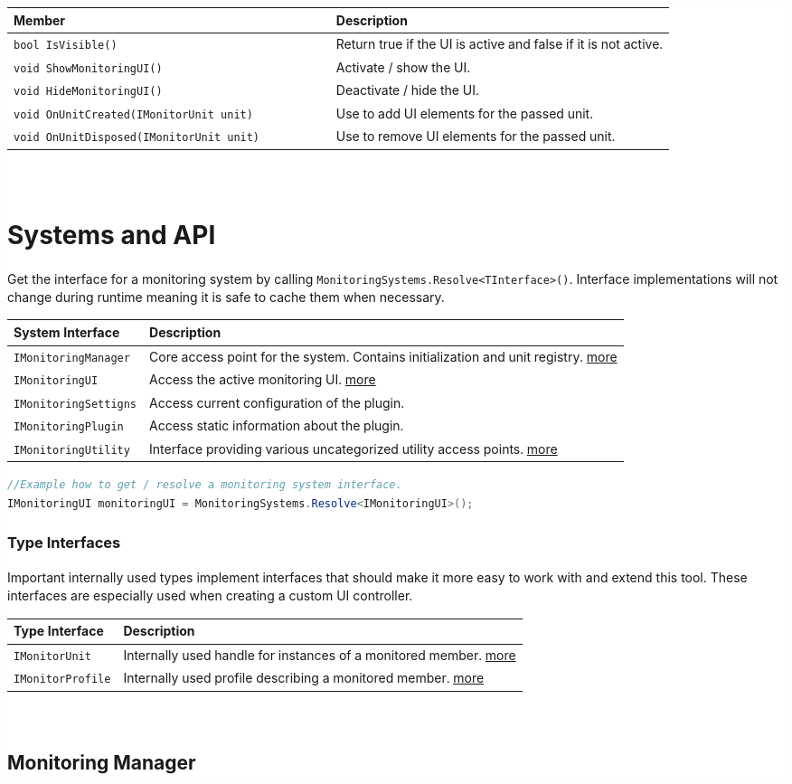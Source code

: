 Member&#160;&#160;&#160;&#160;&#160;&#160;&#160;&#160;&#160;&#160;&#160;&#160;&#160;&#160;&#160;&#160;&#160;&#160;&#160;&#160;&#160;&#160;&#160;&#160;&#160;&#160;&#160;&#160;&#160;&#160;&#160;&#160;&#160;&#160;&#160;&#160;&#160;&#160;&#160;&#160;&#160;&#160;&#160;&#160;&#160;&#160;&#160;&#160;&#160;&#160;&#160;&#160;&#160;&#160;&#160;&#160;&#160;&#160;&#160;&#160;&#160;&#160;&#160;&#160;&#160;&#160;&#160;&#160;&#160;&#160;&#160;&#160;&#160;&#160;&#160;&#160;| Description                                                           |        
:---         |:-                                        
`bool IsVisible()`|Return true if the UI is active and false if it is not active.|
`void ShowMonitoringUI()`|Activate / show the UI.|
`void HideMonitoringUI()`|Deactivate / hide the UI.|
`void OnUnitCreated(IMonitorUnit unit)`|Use to add UI elements for the passed unit.|
`void OnUnitDisposed(IMonitorUnit unit)`|Use to remove UI elements for the passed unit.|








&nbsp;
# Systems and API

Get the interface for a monitoring system by calling ```MonitoringSystems.Resolve<TInterface>()```. Interface implementations will not change during runtime meaning it is safe to cache them when necessary. 

System Interface    | Description |        
:--                 |:-                                              
`IMonitoringManager`   | Core access point for the system. Contains initialization and unit registry. [more](#monitoring-manager)|
`IMonitoringUI`       | Access the active monitoring UI. [more](#monitoring-ui) |
`IMonitoringSettigns`  | Access current configuration of the plugin. |
`IMonitoringPlugin`    | Access static information about the plugin. |
`IMonitoringUtility`   | Interface providing various uncategorized utility access points. [more](#monitoring-utility) |

```c#
//Example how to get / resolve a monitoring system interface.
IMonitoringUI monitoringUI = MonitoringSystems.Resolve<IMonitoringUI>();
```

### Type Interfaces

Important internally used types implement interfaces that should make it more easy to work with and extend this tool. These interfaces are especially used when creating a custom UI controller.

Type Interface    | Description |        
:--                 |:-                                              
`IMonitorUnit` |Internally used handle for instances of a monitored member. [more](#monitoring-manager)|
`IMonitorProfile` |Internally used profile describing a monitored member. [more](#monitoring-ui) |



&nbsp;
## Monitoring Manager
